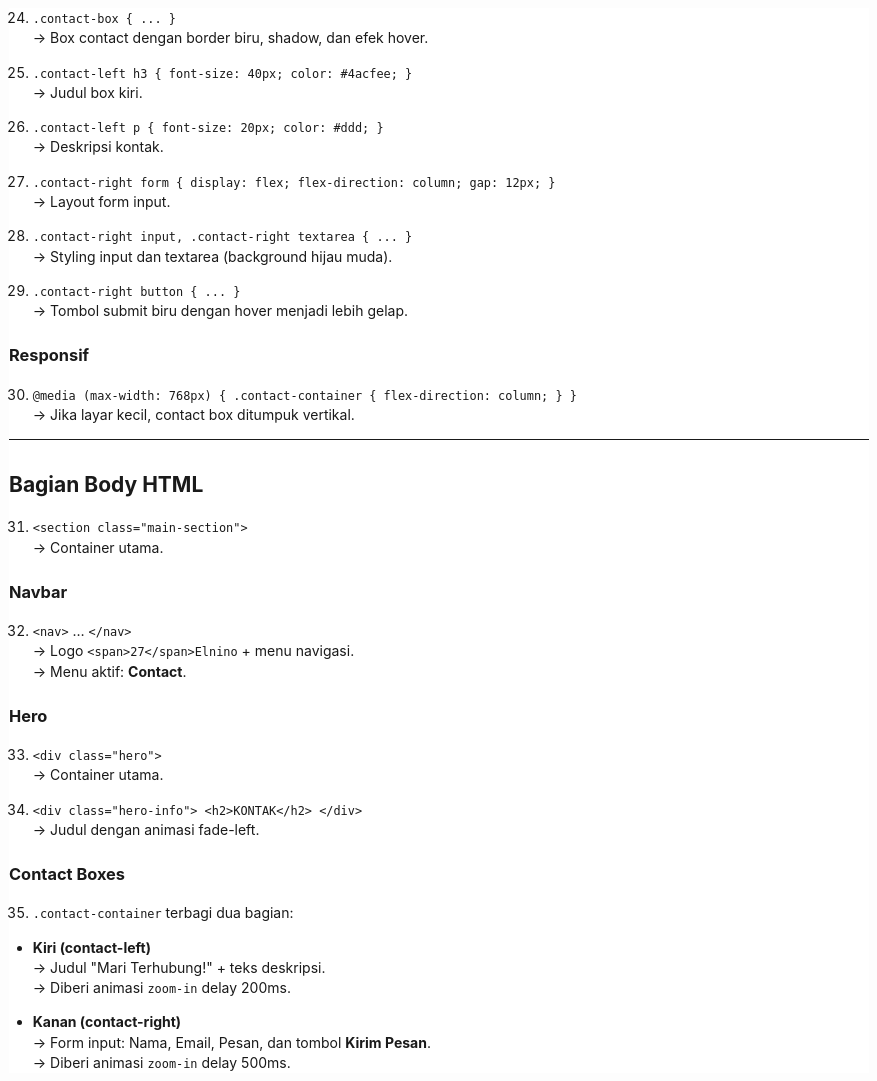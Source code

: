 24. `.contact-box { ... }`  
    → Box contact dengan border biru, shadow, dan efek hover.

25. `.contact-left h3 { font-size: 40px; color: #4acfee; }`  
    → Judul box kiri.

26. `.contact-left p { font-size: 20px; color: #ddd; }`  
    → Deskripsi kontak.

27. `.contact-right form { display: flex; flex-direction: column; gap: 12px; }`  
    → Layout form input.

28. `.contact-right input, .contact-right textarea { ... }`  
    → Styling input dan textarea (background hijau muda).

29. `.contact-right button { ... }`  
    → Tombol submit biru dengan hover menjadi lebih gelap.

### Responsif

30. `@media (max-width: 768px) { .contact-container { flex-direction: column; } }`  
    → Jika layar kecil, contact box ditumpuk vertikal.

---

## Bagian Body HTML

31. `<section class="main-section">`  
    → Container utama.

### Navbar

32. `<nav>` … `</nav>`  
    → Logo `<span>27</span>Elnino` + menu navigasi.  
    → Menu aktif: **Contact**.

### Hero

33. `<div class="hero">`  
    → Container utama.

34. `<div class="hero-info"> <h2>KONTAK</h2> </div>`  
    → Judul dengan animasi fade-left.

### Contact Boxes

35. `.contact-container` terbagi dua bagian:

   - **Kiri (contact-left)**  
     → Judul "Mari Terhubung!" + teks deskripsi.  
     → Diberi animasi `zoom-in` delay 200ms.

   - **Kanan (contact-right)**  
     → Form input: Nama, Email, Pesan, dan tombol **Kirim Pesan**.  
     → Diberi animasi `zoom-in` delay 500ms.
